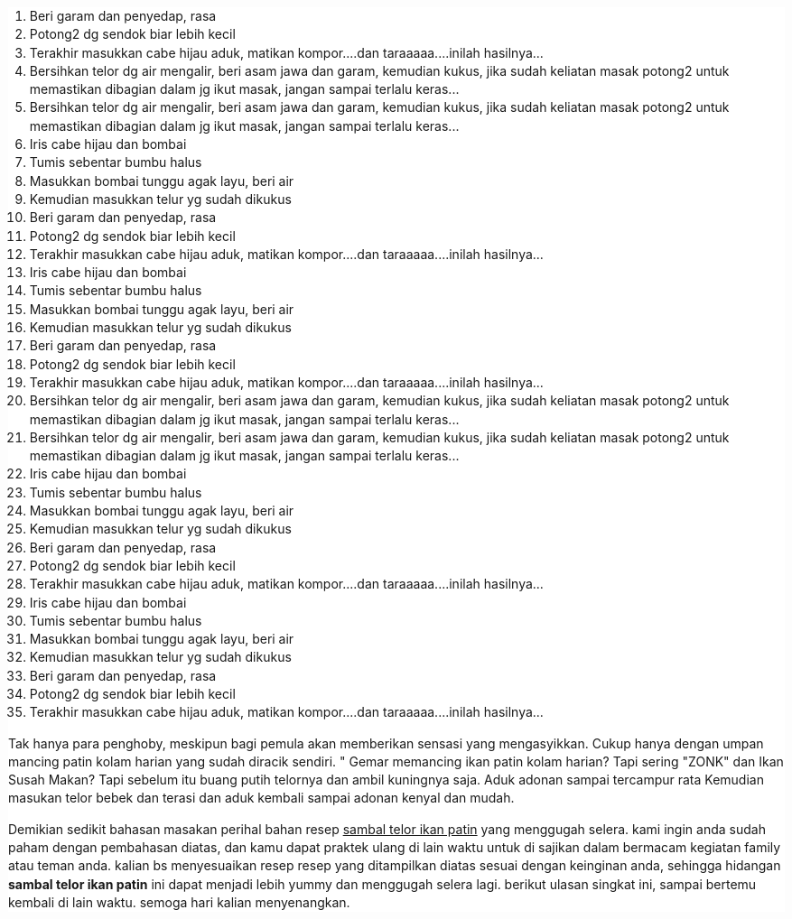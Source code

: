 1. Beri garam dan penyedap, rasa
1. Potong2 dg sendok biar lebih kecil
1. Terakhir masukkan cabe hijau aduk, matikan kompor....dan taraaaaa....inilah hasilnya...
1. Bersihkan telor dg air mengalir, beri asam jawa dan garam, kemudian kukus, jika sudah keliatan masak potong2 untuk memastikan dibagian dalam jg ikut masak, jangan sampai terlalu keras...
1. Bersihkan telor dg air mengalir, beri asam jawa dan garam, kemudian kukus, jika sudah keliatan masak potong2 untuk memastikan dibagian dalam jg ikut masak, jangan sampai terlalu keras...
1. Iris cabe hijau dan bombai
1. Tumis sebentar bumbu halus
1. Masukkan bombai tunggu agak layu, beri air
1. Kemudian masukkan telur yg sudah dikukus
1. Beri garam dan penyedap, rasa
1. Potong2 dg sendok biar lebih kecil
1. Terakhir masukkan cabe hijau aduk, matikan kompor....dan taraaaaa....inilah hasilnya...
1. Iris cabe hijau dan bombai
1. Tumis sebentar bumbu halus
1. Masukkan bombai tunggu agak layu, beri air
1. Kemudian masukkan telur yg sudah dikukus
1. Beri garam dan penyedap, rasa
1. Potong2 dg sendok biar lebih kecil
1. Terakhir masukkan cabe hijau aduk, matikan kompor....dan taraaaaa....inilah hasilnya...
1. Bersihkan telor dg air mengalir, beri asam jawa dan garam, kemudian kukus, jika sudah keliatan masak potong2 untuk memastikan dibagian dalam jg ikut masak, jangan sampai terlalu keras...
1. Bersihkan telor dg air mengalir, beri asam jawa dan garam, kemudian kukus, jika sudah keliatan masak potong2 untuk memastikan dibagian dalam jg ikut masak, jangan sampai terlalu keras...
1. Iris cabe hijau dan bombai
1. Tumis sebentar bumbu halus
1. Masukkan bombai tunggu agak layu, beri air
1. Kemudian masukkan telur yg sudah dikukus
1. Beri garam dan penyedap, rasa
1. Potong2 dg sendok biar lebih kecil
1. Terakhir masukkan cabe hijau aduk, matikan kompor....dan taraaaaa....inilah hasilnya...
1. Iris cabe hijau dan bombai
1. Tumis sebentar bumbu halus
1. Masukkan bombai tunggu agak layu, beri air
1. Kemudian masukkan telur yg sudah dikukus
1. Beri garam dan penyedap, rasa
1. Potong2 dg sendok biar lebih kecil
1. Terakhir masukkan cabe hijau aduk, matikan kompor....dan taraaaaa....inilah hasilnya...


Tak hanya para penghoby, meskipun bagi pemula akan memberikan sensasi yang mengasyikkan. Cukup hanya dengan umpan mancing patin kolam harian yang sudah diracik sendiri. &#34; Gemar memancing ikan patin kolam harian? Tapi sering &#34;ZONK&#34; dan Ikan Susah Makan? Tapi sebelum itu buang putih telornya dan ambil kuningnya saja. Aduk adonan sampai tercampur rata Kemudian masukan telor bebek dan terasi dan aduk kembali sampai adonan kenyal dan mudah. 

Demikian sedikit bahasan masakan perihal bahan resep <u>sambal telor ikan patin</u> yang menggugah selera. kami ingin anda sudah paham dengan pembahasan diatas, dan kamu dapat praktek ulang di lain waktu untuk di sajikan dalam bermacam kegiatan family atau teman anda. kalian bs menyesuaikan resep resep yang ditampilkan diatas sesuai dengan keinginan anda, sehingga hidangan <b>sambal telor ikan patin</b> ini dapat menjadi lebih yummy dan menggugah selera lagi. berikut ulasan singkat ini, sampai bertemu kembali di lain waktu. semoga hari kalian menyenangkan.
